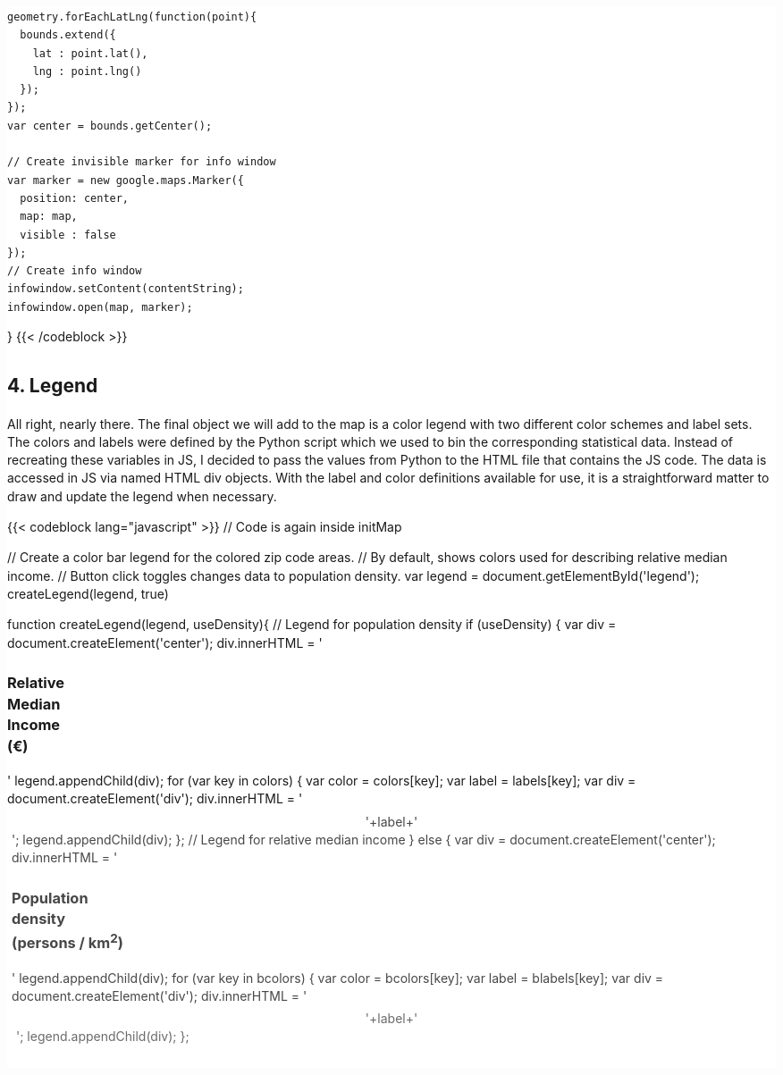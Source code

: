     geometry.forEachLatLng(function(point){
      bounds.extend({
        lat : point.lat(),
        lng : point.lng()
      });
    });
    var center = bounds.getCenter();

    // Create invisible marker for info window
    var marker = new google.maps.Marker({
      position: center,
      map: map,
      visible : false
    });
    // Create info window
    infowindow.setContent(contentString);
    infowindow.open(map, marker);
  }
{{< /codeblock >}}


## 4. Legend

All right, nearly there. The final object we will add to the map is a color legend with two different color schemes and label sets. The colors and labels were defined by the Python script which we used to bin the corresponding statistical data. Instead of recreating these variables in JS, I decided to pass the values from Python to the HTML file that contains the JS code. The data is accessed in JS via named HTML div objects. With the label and color definitions available for use, it is a straightforward matter to draw and update the legend when necessary.

{{< codeblock lang="javascript" >}}
// Code is again inside initMap

  // Create a color bar legend for the colored zip code areas.
  // By default, shows colors used for describing relative median income.
  // Button click toggles changes data to population density.
  var legend = document.getElementById('legend');
  createLegend(legend, true)

  function createLegend(legend, useDensity){
    // Legend for population density
    if (useDensity) {
      var div = document.createElement('center');
      div.innerHTML = '<h3>Relative<br/>Median<br/>Income<br/>(€)</center></h3>'
      legend.appendChild(div);
      for (var key in colors) {
        var color = colors[key];
        var label = labels[key];
        var div = document.createElement('div');
        div.innerHTML = '<div class="cbox" style="background-color: '+ color + '; padding: 5px; box-sizing: border-box; opacity: 0.8;"><center>'+label+'</center>';
        legend.appendChild(div);
      };
    // Legend for relative median income
    } else {
      var div = document.createElement('center');
      div.innerHTML = '<h3>Population<br/>density<br/>(persons / km<sup>2</sup>)</center></h3>'
      legend.appendChild(div);
      for (var key in bcolors) {
        var color = bcolors[key];
        var label = blabels[key];
        var div = document.createElement('div');
        div.innerHTML = '<div class="cbox" style="background-color: '+ color + '; padding: 5px; box-sizing: border-box; opacity: 0.8;"><center>'+label+'</center>';
        legend.appendChild(div);
      };